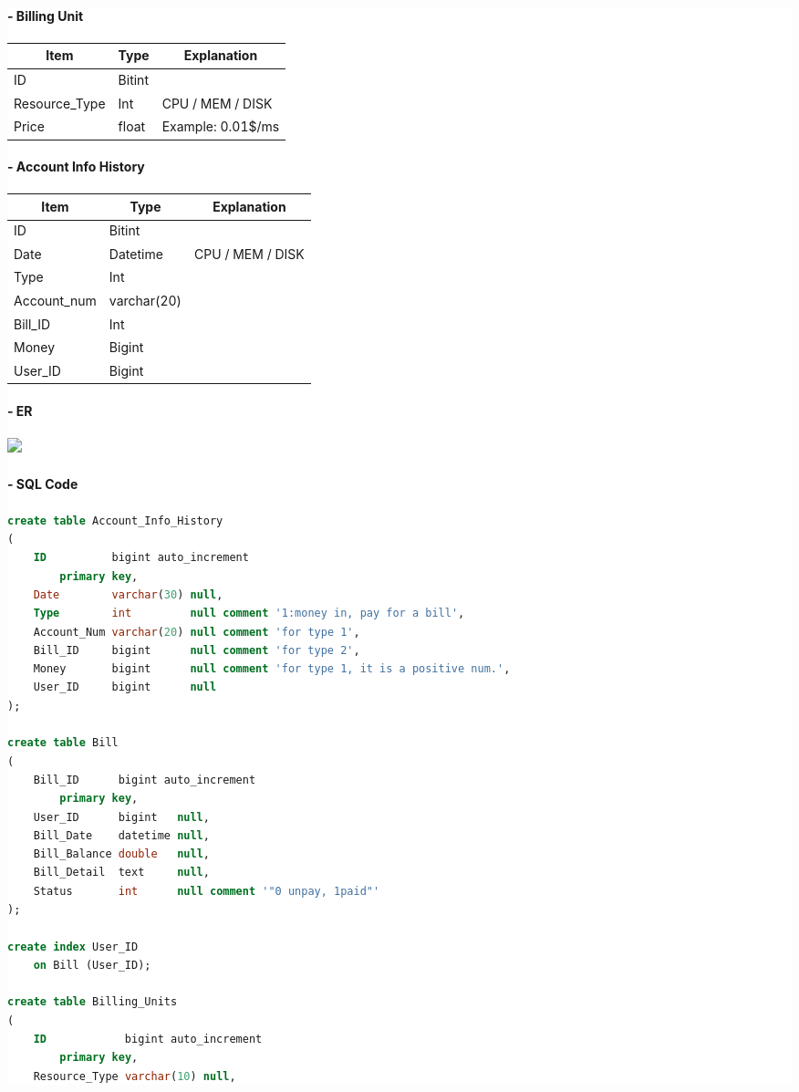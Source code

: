 #### - Billing Unit

| Item          | Type   | Explanation       |
| ------------- | ------ | ----------------- |
| ID            | Bitint |                   |
| Resource_Type | Int    | CPU / MEM /  DISK |
| Price         | float  | Example: 0.01$/ms |

#### - Account Info History

| Item        | Type        | Explanation       |
| ----------- | ----------- | ----------------- |
| ID          | Bitint      |                   |
| Date        | Datetime    | CPU / MEM /  DISK |
| Type        | Int         |                   |
| Account_num | varchar(20) |                   |
| Bill_ID     | Int         |                   |
| Money       | Bigint      |                   |
| User_ID     | Bigint      |                   |

#### - ER

![](/Users/lhz/Desktop/SW/ER.jpg)

#### - SQL Code

```sql
create table Account_Info_History
(
    ID          bigint auto_increment
        primary key,
    Date        varchar(30) null,
    Type        int         null comment '1:money in, pay for a bill',
    Account_Num varchar(20) null comment 'for type 1',
    Bill_ID     bigint      null comment 'for type 2',
    Money       bigint      null comment 'for type 1, it is a positive num.',
    User_ID     bigint      null
);

create table Bill
(
    Bill_ID      bigint auto_increment
        primary key,
    User_ID      bigint   null,
    Bill_Date    datetime null,
    Bill_Balance double   null,
    Bill_Detail  text     null,
    Status       int      null comment '"0 unpay, 1paid"'
);

create index User_ID
    on Bill (User_ID);

create table Billing_Units
(
    ID            bigint auto_increment
        primary key,
    Resource_Type varchar(10) null,
```